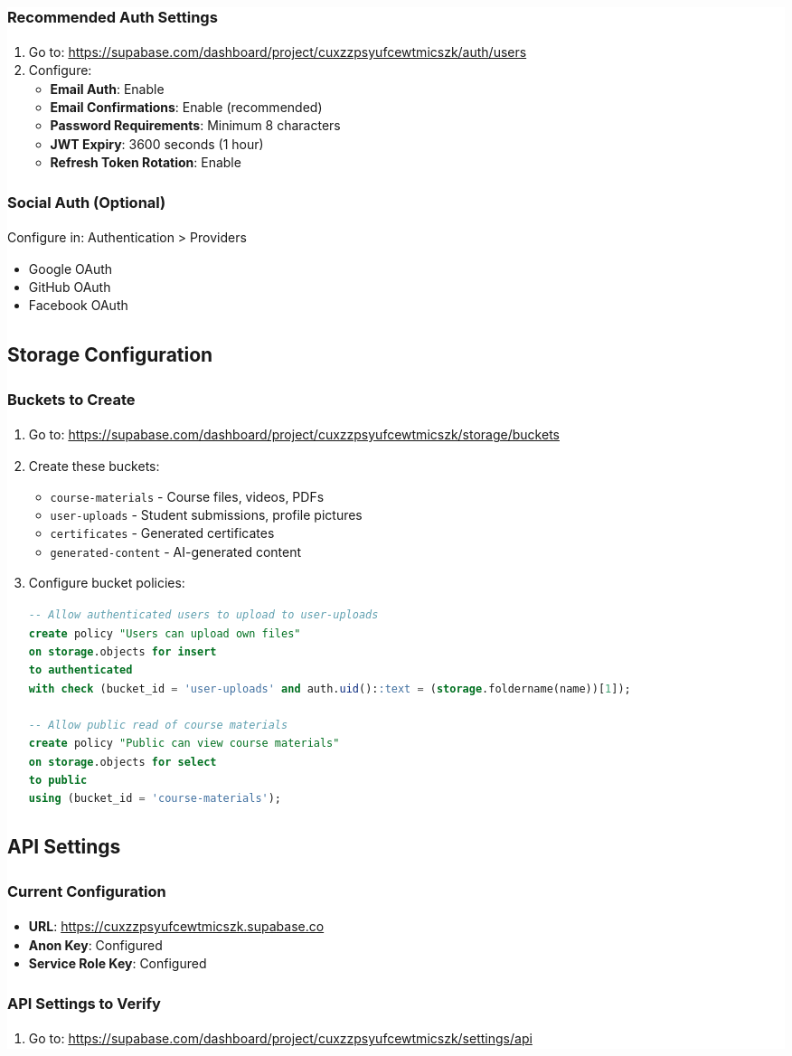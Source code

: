 ### Recommended Auth Settings
1. Go to: https://supabase.com/dashboard/project/cuxzzpsyufcewtmicszk/auth/users
2. Configure:
   - **Email Auth**: Enable
   - **Email Confirmations**: Enable (recommended)
   - **Password Requirements**: Minimum 8 characters
   - **JWT Expiry**: 3600 seconds (1 hour)
   - **Refresh Token Rotation**: Enable

### Social Auth (Optional)
Configure in: Authentication > Providers
- Google OAuth
- GitHub OAuth
- Facebook OAuth

## Storage Configuration

### Buckets to Create
1. Go to: https://supabase.com/dashboard/project/cuxzzpsyufcewtmicszk/storage/buckets

2. Create these buckets:
   - `course-materials` - Course files, videos, PDFs
   - `user-uploads` - Student submissions, profile pictures
   - `certificates` - Generated certificates
   - `generated-content` - AI-generated content

3. Configure bucket policies:
   ```sql
   -- Allow authenticated users to upload to user-uploads
   create policy "Users can upload own files"
   on storage.objects for insert
   to authenticated
   with check (bucket_id = 'user-uploads' and auth.uid()::text = (storage.foldername(name))[1]);

   -- Allow public read of course materials
   create policy "Public can view course materials"
   on storage.objects for select
   to public
   using (bucket_id = 'course-materials');
   ```

## API Settings

### Current Configuration
- **URL**: https://cuxzzpsyufcewtmicszk.supabase.co
- **Anon Key**: Configured
- **Service Role Key**: Configured

### API Settings to Verify
1. Go to: https://supabase.com/dashboard/project/cuxzzpsyufcewtmicszk/settings/api
